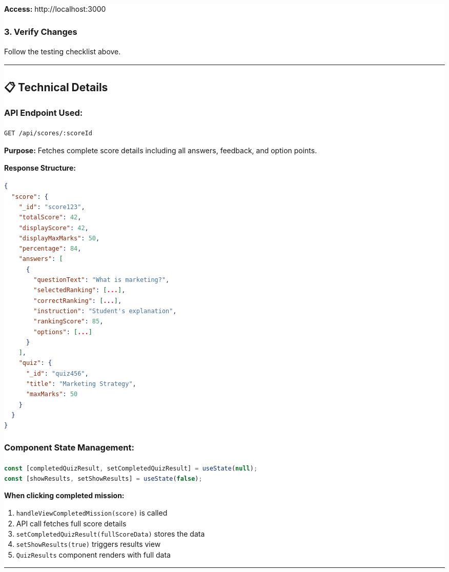 **Access:** http://localhost:3000

### 3. Verify Changes
Follow the testing checklist above.

---

## 📋 Technical Details

### API Endpoint Used:
```
GET /api/scores/:scoreId
```

**Purpose:** Fetches complete score details including all answers, feedback, and option points.

**Response Structure:**
```json
{
  "score": {
    "_id": "score123",
    "totalScore": 42,
    "displayScore": 42,
    "displayMaxMarks": 50,
    "percentage": 84,
    "answers": [
      {
        "questionText": "What is marketing?",
        "selectedRanking": [...],
        "correctRanking": [...],
        "instruction": "Student's explanation",
        "rankingScore": 85,
        "options": [...]
      }
    ],
    "quiz": {
      "_id": "quiz456",
      "title": "Marketing Strategy",
      "maxMarks": 50
    }
  }
}
```

### Component State Management:

```javascript
const [completedQuizResult, setCompletedQuizResult] = useState(null);
const [showResults, setShowResults] = useState(false);
```

**When clicking completed mission:**
1. `handleViewCompletedMission(score)` is called
2. API call fetches full score details
3. `setCompletedQuizResult(fullScoreData)` stores the data
4. `setShowResults(true)` triggers results view
5. `QuizResults` component renders with full data

---